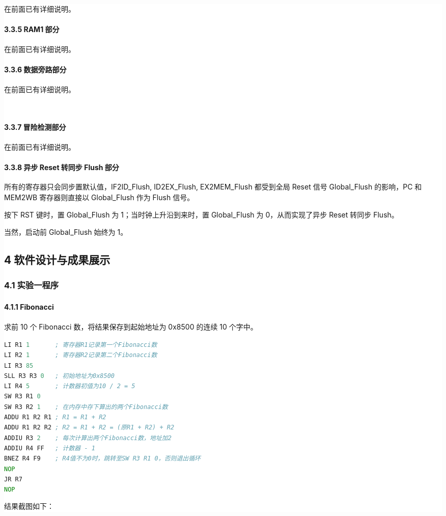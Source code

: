 在前面已有详细说明。

#### 3.3.5 RAM1 部分

在前面已有详细说明。

#### 3.3.6 数据旁路部分

在前面已有详细说明。

<br>

#### 3.3.7 冒险检测部分

在前面已有详细说明。

#### 3.3.8 异步 Reset 转同步 Flush 部分

所有的寄存器只会同步置默认值，IF2ID\_Flush, ID2EX\_Flush, EX2MEM\_Flush 都受到全局 Reset 信号 Global\_Flush 的影响，PC 和 MEM2WB 寄存器则直接以 Global\_Flush 作为 Flush 信号。

按下 RST 键时，置 Global\_Flush 为 1；当时钟上升沿到来时，置 Global\_Flush 为 0，从而实现了异步 Reset 转同步 Flush。

当然，启动前 Global\_Flush 始终为 1。

## 4 软件设计与成果展示

### 4.1 实验一程序

#### 4.1.1 Fibonacci

求前 10 个 Fibonacci 数，将结果保存到起始地址为 0x8500 的连续 10 个字中。

```asm
LI R1 1       ; 寄存器R1记录第一个Fibonacci数
LI R2 1       ; 寄存器R2记录第二个Fibonacci数
LI R3 85
SLL R3 R3 0   ; 初始地址为0x8500
LI R4 5       ; 计数器初值为10 / 2 = 5
SW R3 R1 0    
SW R3 R2 1    ; 在内存中存下算出的两个Fibonacci数
ADDU R1 R2 R1 ; R1 = R1 + R2
ADDU R1 R2 R2 ; R2 = R1 + R2 = (原R1 + R2) + R2
ADDIU R3 2    ; 每次计算出两个Fibonacci数，地址加2
ADDIU R4 FF   ; 计数器 - 1
BNEZ R4 F9    ; R4值不为0时，跳转至SW R3 R1 0，否则退出循环
NOP
JR R7
NOP
```

结果截图如下：
